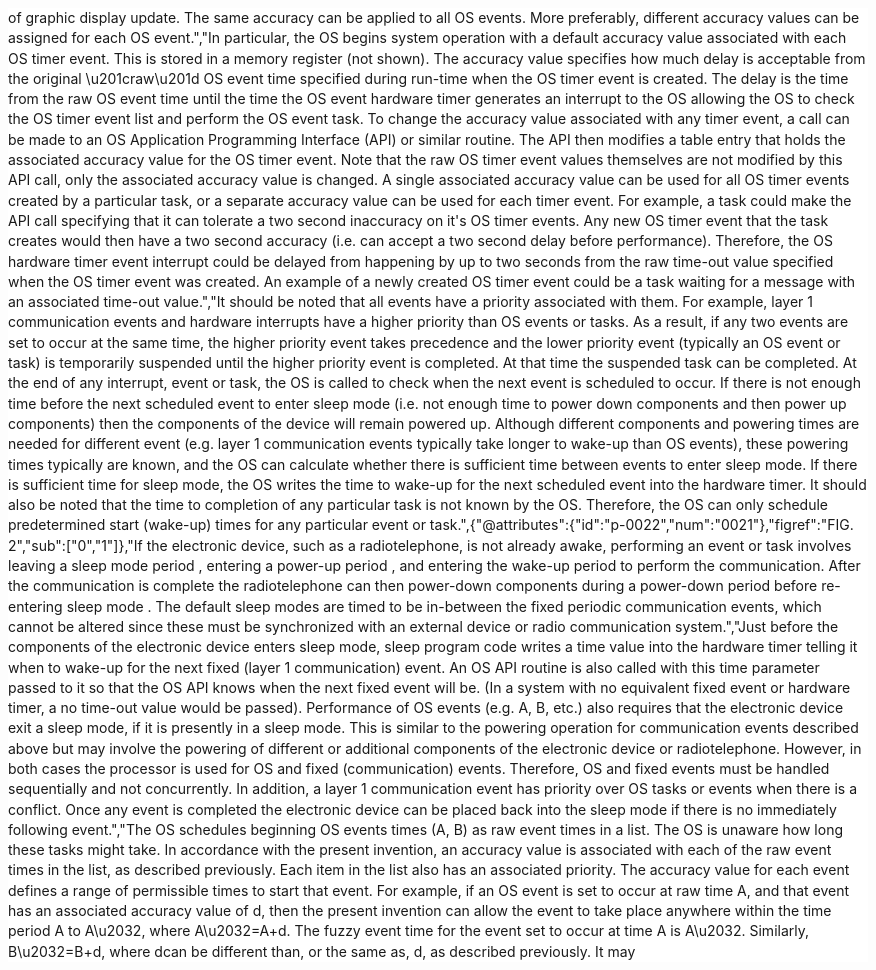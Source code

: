 of graphic display update. The same accuracy can be applied to all OS events. More preferably, different accuracy values can be assigned for each OS event.","In particular, the OS begins system operation with a default accuracy value associated with each OS timer event. This is stored in a memory register (not shown). The accuracy value specifies how much delay is acceptable from the original \u201craw\u201d OS event time specified during run-time when the OS timer event is created. The delay is the time from the raw OS event time until the time the OS event hardware timer generates an interrupt to the OS allowing the OS to check the OS timer event list and perform the OS event task. To change the accuracy value associated with any timer event, a call can be made to an OS Application Programming Interface (API) or similar routine. The API then modifies a table entry that holds the associated accuracy value for the OS timer event. Note that the raw OS timer event values themselves are not modified by this API call, only the associated accuracy value is changed. A single associated accuracy value can be used for all OS timer events created by a particular task, or a separate accuracy value can be used for each timer event. For example, a task could make the API call specifying that it can tolerate a two second inaccuracy on it's OS timer events. Any new OS timer event that the task creates would then have a two second accuracy (i.e. can accept a two second delay before performance). Therefore, the OS hardware timer event interrupt could be delayed from happening by up to two seconds from the raw time-out value specified when the OS timer event was created. An example of a newly created OS timer event could be a task waiting for a message with an associated time-out value.","It should be noted that all events have a priority associated with them. For example, layer 1 communication events and hardware interrupts have a higher priority than OS events or tasks. As a result, if any two events are set to occur at the same time, the higher priority event takes precedence and the lower priority event (typically an OS event or task) is temporarily suspended until the higher priority event is completed. At that time the suspended task can be completed. At the end of any interrupt, event or task, the OS is called to check when the next event is scheduled to occur. If there is not enough time before the next scheduled event to enter sleep mode (i.e. not enough time to power down components and then power up components) then the components of the device will remain powered up. Although different components and powering times are needed for different event (e.g. layer 1 communication events typically take longer to wake-up than OS events), these powering times typically are known, and the OS can calculate whether there is sufficient time between events to enter sleep mode. If there is sufficient time for sleep mode, the OS writes the time to wake-up for the next scheduled event into the hardware timer. It should also be noted that the time to completion of any particular task is not known by the OS. Therefore, the OS can only schedule predetermined start (wake-up) times for any particular event or task.",{"@attributes":{"id":"p-0022","num":"0021"},"figref":"FIG. 2","sub":["0","1"]},"If the electronic device, such as a radiotelephone, is not already awake, performing an event or task involves leaving a sleep mode period , entering a power-up period , and entering the wake-up period  to perform the communication. After the communication is complete the radiotelephone can then power-down components during a power-down period  before re-entering sleep mode . The default sleep modes are timed to be in-between the fixed periodic communication events, which cannot be altered since these must be synchronized with an external device or radio communication system.","Just before the components of the electronic device enters sleep mode, sleep program code writes a time value into the hardware timer telling it when to wake-up for the next fixed (layer 1 communication) event. An OS API routine is also called with this time parameter passed to it so that the OS API knows when the next fixed event will be. (In a system with no equivalent fixed event or hardware timer, a no time-out value would be passed). Performance of OS events (e.g. A, B, etc.) also requires that the electronic device exit a sleep mode, if it is presently in a sleep mode. This is similar to the powering operation for communication events described above but may involve the powering of different or additional components of the electronic device or radiotelephone. However, in both cases the processor is used for OS and fixed (communication) events. Therefore, OS and fixed events must be handled sequentially and not concurrently. In addition, a layer 1 communication event has priority over OS tasks or events when there is a conflict. Once any event is completed the electronic device can be placed back into the sleep mode if there is no immediately following event.","The OS schedules beginning OS events times (A, B) as raw event times in a list. The OS is unaware how long these tasks might take. In accordance with the present invention, an accuracy value is associated with each of the raw event times in the list, as described previously. Each item in the list also has an associated priority. The accuracy value for each event defines a range of permissible times to start that event. For example, if an OS event is set to occur at raw time A, and that event has an associated accuracy value of d, then the present invention can allow the event to take place anywhere within the time period A to A\u2032, where A\u2032=A+d. The fuzzy event time for the event set to occur at time A is A\u2032. Similarly, B\u2032=B+d, where dcan be different than, or the same as, d, as described previously. It may